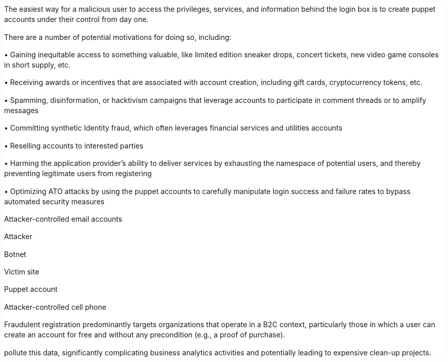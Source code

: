 The easiest way for a malicious user to access the 
privileges, services, and information behind the login 
box is to create puppet accounts under their control 
from day one.

There are a number of potential motivations for doing 
so, including:

 • Gaining inequitable access to something 
valuable, like limited edition sneaker drops, 
concert tickets, new video game consoles in short 
supply, etc.

 • Receiving awards or incentives that are 
associated with account creation, including gift 
cards, cryptocurrency tokens, etc.

 • Spamming, disinformation, or hacktivism 
campaigns that leverage accounts to participate 
in comment threads or to amplify messages

 • Committing synthetic Identity fraud, which often 
leverages financial services and utilities accounts

 • Reselling accounts to interested parties

 • Harming the application provider’s ability to 
deliver services by exhausting the namespace of 
potential users, and thereby preventing legitimate 
users from registering

 • Optimizing ATO attacks by using the puppet 
accounts to carefully manipulate 
login 
success and failure rates to bypass automated 
security measures

Attacker\-controlled
email accounts

Attacker

Botnet

Victim site

Puppet account

Attacker\-controlled
cell phone

Fraudulent registration predominantly targets 
organizations that operate in a B2C context, particularly 
those in which a user can create an account for free 
and without any precondition (e.g., a proof of purchase).

pollute this data, significantly complicating business 
analytics activities and potentially leading to expensive 
clean\-up projects.
